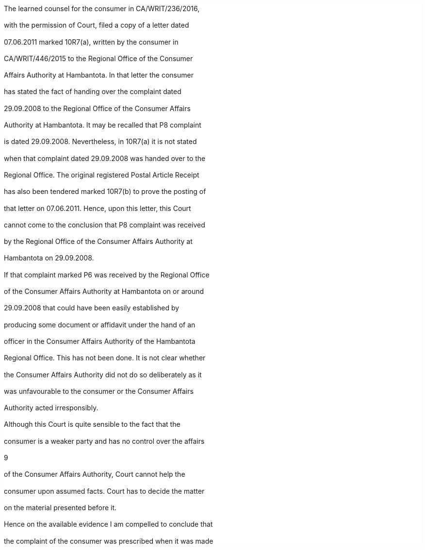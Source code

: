 The learned counsel for the consumer in CA/WRIT/236/2016,

with the permission of Court, filed a copy of a letter dated

07.06.2011 marked 10R7(a), written by the consumer in

CA/WRIT/446/2015 to the Regional Office of the Consumer

Affairs Authority at Hambantota. In that letter the consumer

has stated the fact of handing over the complaint dated

29.09.2008 to the Regional Office of the Consumer Affairs

Authority at Hambantota. It may be recalled that P8 complaint

is dated 29.09.2008. Nevertheless, in 10R7(a) it is not stated

when that complaint dated 29.09.2008 was handed over to the

Regional Office. The original registered Postal Article Receipt

has also been tendered marked 10R7(b) to prove the posting of

that letter on 07.06.2011. Hence, upon this letter, this Court

cannot come to the conclusion that P8 complaint was received

by the Regional Office of the Consumer Affairs Authority at

Hambantota on 29.09.2008.

If that complaint marked P6 was received by the Regional Office

of the Consumer Affairs Authority at Hambantota on or around

29.09.2008 that could have been easily established by

producing some document or affidavit under the hand of an

officer in the Consumer Affairs Authority of the Hambantota

Regional Office. This has not been done. It is not clear whether

the Consumer Affairs Authority did not do so deliberately as it

was unfavourable to the consumer or the Consumer Affairs

Authority acted irresponsibly.

Although this Court is quite sensible to the fact that the

consumer is a weaker party and has no control over the affairs

9

of the Consumer Affairs Authority, Court cannot help the

consumer upon assumed facts. Court has to decide the matter

on the material presented before it.

Hence on the available evidence I am compelled to conclude that

the complaint of the consumer was prescribed when it was made
